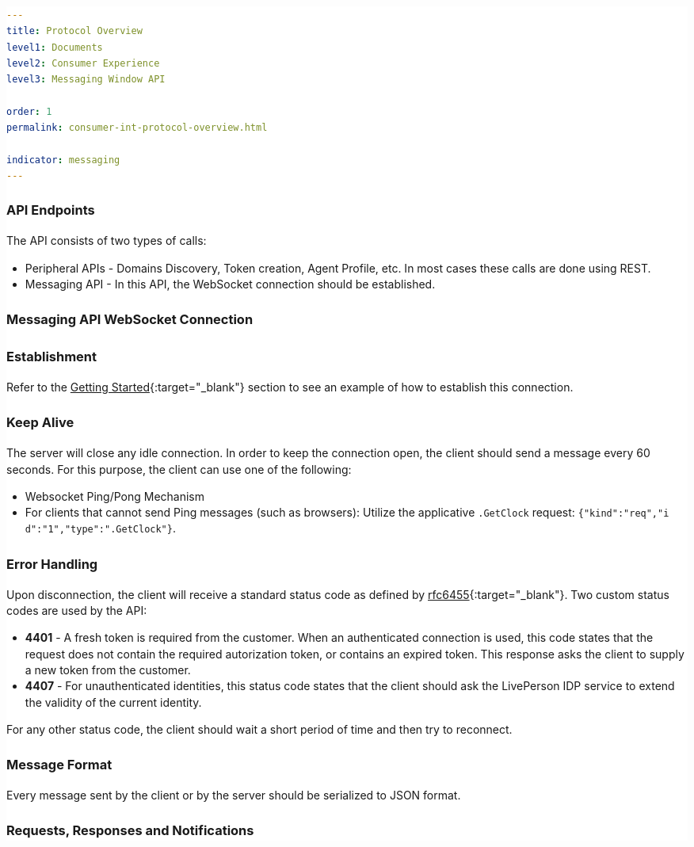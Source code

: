 ```yaml
---
title: Protocol Overview
level1: Documents
level2: Consumer Experience
level3: Messaging Window API

order: 1
permalink: consumer-int-protocol-overview.html

indicator: messaging
---
```


### API Endpoints
The API consists of two types of calls:

* Peripheral APIs - Domains Discovery, Token creation, Agent Profile, etc. In most cases these calls are done using REST.
* Messaging API - In this API, the WebSocket connection should be established. 

### Messaging API WebSocket Connection

###  Establishment
Refer to the [Getting Started](consumer-int-getting-started.html){:target="_blank"} section to see an example of how to establish this connection.

###  Keep Alive
The server will close any idle connection. In order to keep the connection open, the client should send a message every 60 seconds. For this purpose, the client can use one of the following:

* Websocket Ping/Pong Mechanism
* For clients that cannot send Ping messages (such as browsers): Utilize the applicative ``.GetClock`` request: ```{"kind":"req","id":"1","type":".GetClock"}```.

###  Error Handling
Upon disconnection, the client will receive a standard status code as defined by [rfc6455](https://tools.ietf.org/html/rfc6455#section-7.4){:target="_blank"}. Two custom status codes are used by the API:

* **4401** - A fresh token is required from the customer. When an authenticated connection is used, this code states that the request does not contain the required autorization token, or contains an expired token. This response asks the client to supply a new token from the customer.
* **4407** - For unauthenticated identities, this status code states that the client should ask the LivePerson IDP service to extend the validity of the current identity.

For any other status code, the client should wait a short period of time and then try to reconnect.

### Message Format
Every message sent by the client or by the server should be serialized to JSON format.

###  Requests, Responses and Notifications
